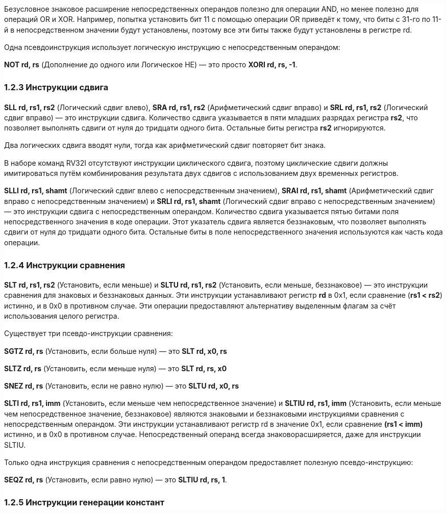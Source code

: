 Безусловное знаковое расширение непосредственных операндов полезно для операции AND, но менее полезно для операций OR и XOR. Например, попытка установить бит 11 с помощью операции OR приведёт к тому, что биты с 31-го по 11-й в непосредственном значении будут установлены, поэтому все эти биты также будут установлены в регистре rd.

Одна псевдоинструкция использует логическую инструкцию с непосредственным операндом:

**NOT rd, rs** (Дополнение до одного или Логическое НЕ) — это просто **XORI rd, rs, -1**.

### 1.2.3 Инструкции сдвига

**SLL rd, rs1, rs2** (Логический сдвиг влево), **SRA rd, rs1, rs2** (Арифметический сдвиг вправо) и **SRL rd, rs1, rs2** (Логический сдвиг вправо) — это инструкции сдвига. Количество сдвига указывается в пяти младших разрядах регистра **rs2**, что позволяет выполнять сдвиги от нуля до тридцати одного бита. Остальные биты регистра **rs2** игнорируются.

Два логических сдвига вводят нули, тогда как арифметический сдвиг повторяет бит знака.

В наборе команд RV32I отсутствуют инструкции циклического сдвига, поэтому циклические сдвиги должны имитироваться путём комбинирования результата двух сдвигов с использованием двух временных регистров.

**SLLI rd, rs1, shamt** (Логический сдвиг влево с непосредственным значением), **SRAI rd, rs1, shamt** (Арифметический сдвиг вправо с непосредственным значением) и **SRLI rd, rs1, shamt** (Логический сдвиг вправо с непосредственным значением) — это инструкции сдвига с непосредственным операндом. Количество сдвига указывается пятью битами поля непосредственного значения в коде операции. Этот указатель сдвига является беззнаковым, что позволяет выполнять сдвиги от нуля до тридцати одного бита. Остальные биты в поле непосредственного значения используются как часть кода операции.

### 1.2.4 Инструкции сравнения

**SLT rd, rs1, rs2** (Установить, если меньше) и **SLTU rd, rs1, rs2** (Установить, если меньше, беззнаковое) — это инструкции сравнения для знаковых и беззнаковых данных. Эти инструкции устанавливают регистр **rd** в 0x1, если сравнение (**rs1 < rs2**) истинно, и в 0x0 в противном случае. Эти операции предоставляют альтернативу выделенным флагам за счёт использования целого регистра.

Существует три псевдо-инструкции сравнения:

**SGTZ rd, rs** (Установить, если больше нуля) — это **SLT rd, x0, rs**

**SLTZ rd, rs** (Установить, если меньше нуля) — это **SLT rd, rs, x0**

**SNEZ rd, rs** (Установить, если не равно нулю) — это **SLTU rd, x0, rs**

**SLTI rd, rs1, imm** (Установить, если меньше чем непосредственное значение) и **SLTIU rd, rs1, imm** (Установить, если меньше чем непосредственное значение, беззнаковое) являются знаковыми и беззнаковыми инструкциями сравнения с непосредственным операндом. Эти инструкции устанавливают регистр rd в значение 0x1, если сравнение **(rs1 < imm)** истинно, и в 0x0 в противном случае. Непосредственный операнд всегда знаковорасширяется, даже для инструкции SLTIU.

Только одна инструкция сравнения с непосредственным операндом предоставляет полезную псевдо-инструкцию:

**SEQZ rd, rs** (Установить, если равно нулю) — это **SLTIU rd, rs, 1**.

### 1.2.5 Инструкции генерации констант
